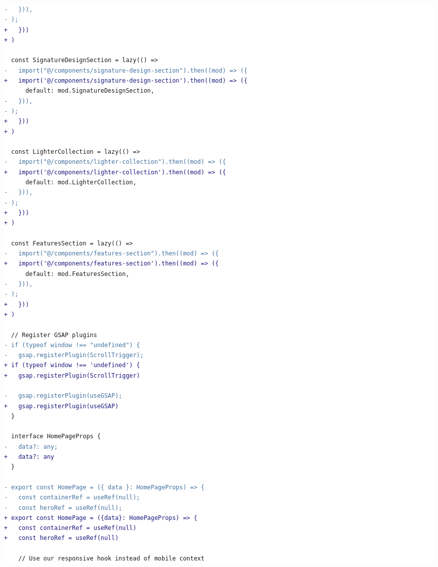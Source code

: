 ```diff
- 	})),
- );
+   }))
+ )
  
  const SignatureDesignSection = lazy(() =>
- 	import("@/components/signature-design-section").then((mod) => ({
+   import('@/components/signature-design-section').then((mod) => ({
      default: mod.SignatureDesignSection,
- 	})),
- );
+   }))
+ )
  
  const LighterCollection = lazy(() =>
- 	import("@/components/lighter-collection").then((mod) => ({
+   import('@/components/lighter-collection').then((mod) => ({
      default: mod.LighterCollection,
- 	})),
- );
+   }))
+ )
  
  const FeaturesSection = lazy(() =>
- 	import("@/components/features-section").then((mod) => ({
+   import('@/components/features-section').then((mod) => ({
      default: mod.FeaturesSection,
- 	})),
- );
+   }))
+ )
  
  // Register GSAP plugins
- if (typeof window !== "undefined") {
- 	gsap.registerPlugin(ScrollTrigger);
+ if (typeof window !== 'undefined') {
+   gsap.registerPlugin(ScrollTrigger)
  
- 	gsap.registerPlugin(useGSAP);
+   gsap.registerPlugin(useGSAP)
  }
  
  interface HomePageProps {
- 	data?: any;
+   data?: any
  }
  
- export const HomePage = ({ data }: HomePageProps) => {
- 	const containerRef = useRef(null);
- 	const heroRef = useRef(null);
+ export const HomePage = ({data}: HomePageProps) => {
+   const containerRef = useRef(null)
+   const heroRef = useRef(null)
  
    // Use our responsive hook instead of mobile context
```
